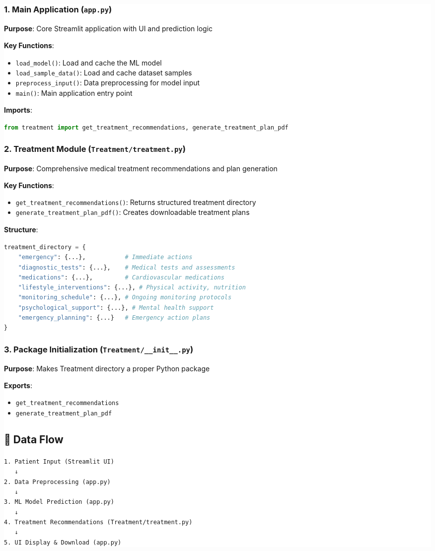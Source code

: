 ### 1. **Main Application (`app.py`)**

**Purpose**: Core Streamlit application with UI and prediction logic

**Key Functions**:
- `load_model()`: Load and cache the ML model
- `load_sample_data()`: Load and cache dataset samples
- `preprocess_input()`: Data preprocessing for model input
- `main()`: Main application entry point

**Imports**:
```python
from treatment import get_treatment_recommendations, generate_treatment_plan_pdf
```

### 2. **Treatment Module (`Treatment/treatment.py`)**

**Purpose**: Comprehensive medical treatment recommendations and plan generation

**Key Functions**:
- `get_treatment_recommendations()`: Returns structured treatment directory
- `generate_treatment_plan_pdf()`: Creates downloadable treatment plans

**Structure**:
```python
treatment_directory = {
    "emergency": {...},           # Immediate actions
    "diagnostic_tests": {...},    # Medical tests and assessments  
    "medications": {...},         # Cardiovascular medications
    "lifestyle_interventions": {...}, # Physical activity, nutrition
    "monitoring_schedule": {...}, # Ongoing monitoring protocols
    "psychological_support": {...}, # Mental health support
    "emergency_planning": {...}   # Emergency action plans
}
```

### 3. **Package Initialization (`Treatment/__init__.py`)**

**Purpose**: Makes Treatment directory a proper Python package

**Exports**:
- `get_treatment_recommendations`
- `generate_treatment_plan_pdf`

## 🔄 Data Flow

```
1. Patient Input (Streamlit UI)
   ↓
2. Data Preprocessing (app.py)
   ↓
3. ML Model Prediction (app.py)
   ↓
4. Treatment Recommendations (Treatment/treatment.py)
   ↓
5. UI Display & Download (app.py)
```
